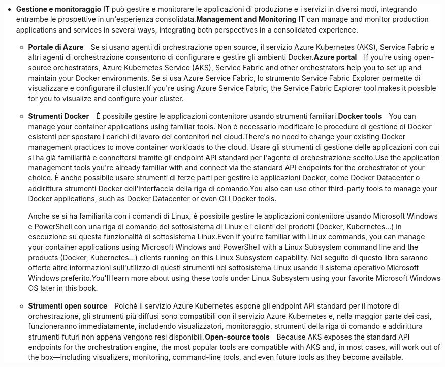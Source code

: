 - <span data-ttu-id="3aa7d-157">**Gestione e monitoraggio** IT può gestire e monitorare le applicazioni di produzione e i servizi in diversi modi, integrando entrambe le prospettive in un'esperienza consolidata.</span><span class="sxs-lookup"><span data-stu-id="3aa7d-157">**Management and Monitoring** IT can manage and monitor production applications and services in several ways, integrating both perspectives in a consolidated experience.</span></span>

  - <span data-ttu-id="3aa7d-158">**Portale di Azure** Se si usano agenti di orchestrazione open source, il servizio Azure Kubernetes (AKS), Service Fabric e altri agenti di orchestrazione consentono di configurare e gestire gli ambienti Docker.</span><span class="sxs-lookup"><span data-stu-id="3aa7d-158">**Azure portal** If you're using open-source orchestrators, Azure Kubernetes Service (AKS), Service Fabric and other orchestrators help you to set up and maintain your Docker environments.</span></span> <span data-ttu-id="3aa7d-159">Se si usa Azure Service Fabric, lo strumento Service Fabric Explorer permette di visualizzare e configurare il cluster.</span><span class="sxs-lookup"><span data-stu-id="3aa7d-159">If you're using Azure Service Fabric, the Service Fabric Explorer tool makes it possible for you to visualize and configure your cluster.</span></span>

  - <span data-ttu-id="3aa7d-160">**Strumenti Docker** È possibile gestire le applicazioni contenitore usando strumenti familiari.</span><span class="sxs-lookup"><span data-stu-id="3aa7d-160">**Docker tools** You can manage your container applications using familiar tools.</span></span> <span data-ttu-id="3aa7d-161">Non è necessario modificare le procedure di gestione di Docker esistenti per spostare i carichi di lavoro dei contenitori nel cloud.</span><span class="sxs-lookup"><span data-stu-id="3aa7d-161">There's no need to change your existing Docker management practices to move container workloads to the cloud.</span></span> <span data-ttu-id="3aa7d-162">Usare gli strumenti di gestione delle applicazioni con cui si ha già familiarità e connettersi tramite gli endpoint API standard per l'agente di orchestrazione scelto.</span><span class="sxs-lookup"><span data-stu-id="3aa7d-162">Use the application management tools you're already familiar with and connect via the standard API endpoints for the orchestrator of your choice.</span></span> <span data-ttu-id="3aa7d-163">È anche possibile usare strumenti di terze parti per gestire le applicazioni Docker, come Docker Datacenter o addirittura strumenti Docker dell'interfaccia della riga di comando.</span><span class="sxs-lookup"><span data-stu-id="3aa7d-163">You also can use other third-party tools to manage your Docker applications, such as Docker Datacenter or even CLI Docker tools.</span></span>

    <span data-ttu-id="3aa7d-164">Anche se si ha familiarità con i comandi di Linux, è possibile gestire le applicazioni contenitore usando Microsoft Windows e PowerShell con una riga di comando del sottosistema di Linux e i clienti dei prodotti (Docker, Kubernetes...) in esecuzione su questa funzionalità di sottosistema Linux.</span><span class="sxs-lookup"><span data-stu-id="3aa7d-164">Even if you're familiar with Linux commands, you can manage your container applications using Microsoft Windows and PowerShell with a Linux Subsystem command line and the products (Docker, Kubernetes…) clients running on this Linux Subsystem capability.</span></span> <span data-ttu-id="3aa7d-165">Nel seguito di questo libro saranno offerte altre informazioni sull'utilizzo di questi strumenti nel sottosistema Linux usando il sistema operativo Microsoft Windows preferito.</span><span class="sxs-lookup"><span data-stu-id="3aa7d-165">You'll learn more about using these tools under Linux Subsystem using your favorite Microsoft Windows OS later in this book.</span></span>

  - <span data-ttu-id="3aa7d-166">**Strumenti open source** Poiché il servizio Azure Kubernetes espone gli endpoint API standard per il motore di orchestrazione, gli strumenti più diffusi sono compatibili con il servizio Azure Kubernetes e, nella maggior parte dei casi, funzioneranno immediatamente, includendo visualizzatori, monitoraggio, strumenti della riga di comando e addirittura strumenti futuri non appena vengono resi disponibili.</span><span class="sxs-lookup"><span data-stu-id="3aa7d-166">**Open-source tools** Because AKS exposes the standard API endpoints for the orchestration engine, the most popular tools are compatible with AKS and, in most cases, will work out of the box—including visualizers, monitoring, command-line tools, and even future tools as they become available.</span></span>
